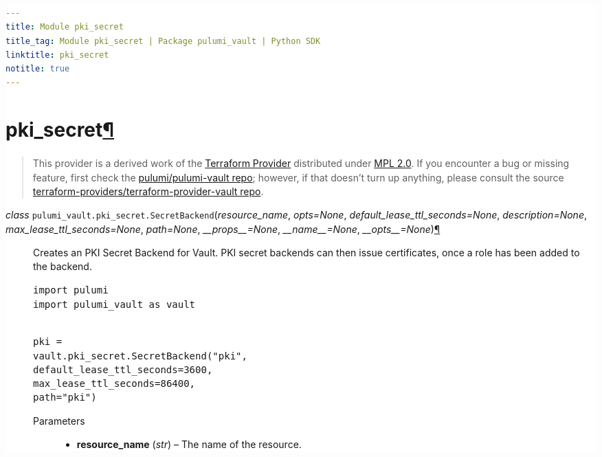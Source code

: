 ```yaml
---
title: Module pki_secret
title_tag: Module pki_secret | Package pulumi_vault | Python SDK
linktitle: pki_secret
notitle: true
---
```


<div class="section" id="pki-secret">
<h1>pki_secret<a class="headerlink" href="#pki-secret" title="Permalink to this headline">¶</a></h1>
<blockquote>
<div><p>This provider is a derived work of the <a class="reference external" href="https://github.com/terraform-providers/terraform-provider-vault">Terraform Provider</a> distributed under
<a class="reference external" href="https://www.mozilla.org/en-US/MPL/2.0/">MPL 2.0</a>. If you encounter a bug or missing feature, first check the
<a class="reference external" href="https://github.com/pulumi/pulumi-vault/issues">pulumi/pulumi-vault repo</a>; however, if that doesn’t turn up
anything, please consult the source <a class="reference external" href="https://github.com/terraform-providers/terraform-provider-vault/issues">terraform-providers/terraform-provider-vault repo</a>.</p>
</div></blockquote>
<span class="target" id="module-pulumi_vault.pki_secret"></span><dl class="py class">
<dt id="pulumi_vault.pki_secret.SecretBackend">
<em class="property">class </em><code class="sig-prename descclassname">pulumi_vault.pki_secret.</code><code class="sig-name descname">SecretBackend</code><span class="sig-paren">(</span><em class="sig-param"><span class="n">resource_name</span></em>, <em class="sig-param"><span class="n">opts</span><span class="o">=</span><span class="default_value">None</span></em>, <em class="sig-param"><span class="n">default_lease_ttl_seconds</span><span class="o">=</span><span class="default_value">None</span></em>, <em class="sig-param"><span class="n">description</span><span class="o">=</span><span class="default_value">None</span></em>, <em class="sig-param"><span class="n">max_lease_ttl_seconds</span><span class="o">=</span><span class="default_value">None</span></em>, <em class="sig-param"><span class="n">path</span><span class="o">=</span><span class="default_value">None</span></em>, <em class="sig-param"><span class="n">__props__</span><span class="o">=</span><span class="default_value">None</span></em>, <em class="sig-param"><span class="n">__name__</span><span class="o">=</span><span class="default_value">None</span></em>, <em class="sig-param"><span class="n">__opts__</span><span class="o">=</span><span class="default_value">None</span></em><span class="sig-paren">)</span><a class="headerlink" href="#pulumi_vault.pki_secret.SecretBackend" title="Permalink to this definition">¶</a></dt>
<dd><p>Creates an PKI Secret Backend for Vault. PKI secret backends can then issue certificates, once a role has been added to
the backend.</p>
<div class="highlight-python notranslate"><div class="highlight"><pre><span></span><span class="kn">import</span> <span class="nn">pulumi</span>
<span class="kn">import</span> <span class="nn">pulumi_vault</span> <span class="k">as</span> <span class="nn">vault</span>

<span class="n">pki</span> <span class="o">=</span> <span class="n">vault</span><span class="o">.</span><span class="n">pki_secret</span><span class="o">.</span><span class="n">SecretBackend</span><span class="p">(</span><span class="s2">&quot;pki&quot;</span><span class="p">,</span>
    <span class="n">default_lease_ttl_seconds</span><span class="o">=</span><span class="mi">3600</span><span class="p">,</span>
    <span class="n">max_lease_ttl_seconds</span><span class="o">=</span><span class="mi">86400</span><span class="p">,</span>
    <span class="n">path</span><span class="o">=</span><span class="s2">&quot;pki&quot;</span><span class="p">)</span>
</pre></div>
</div>
<dl class="field-list simple">
<dt class="field-odd">Parameters</dt>
<dd class="field-odd"><ul class="simple">
<li><p><strong>resource_name</strong> (<em>str</em>) – The name of the resource.</p></li>
